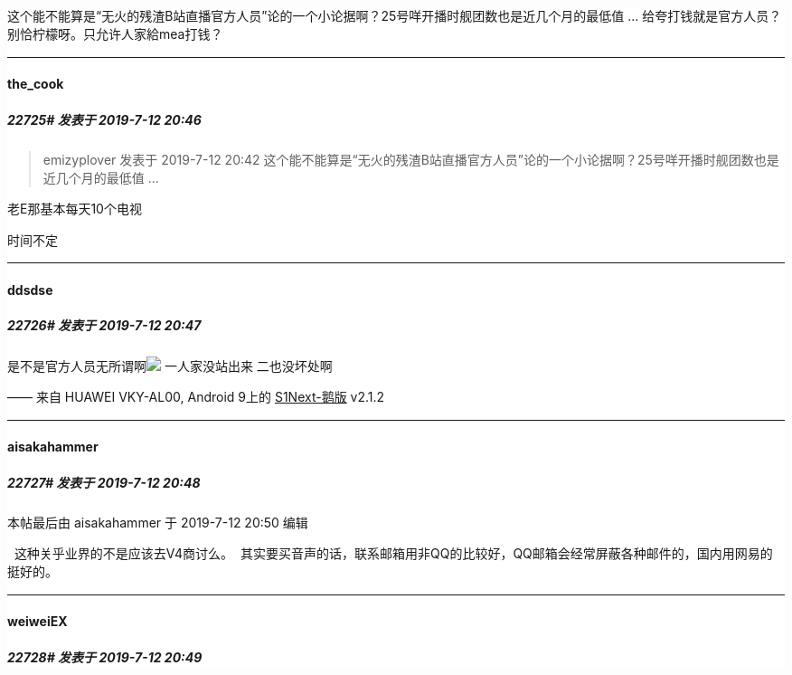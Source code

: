 这个能不能算是“无火的残渣B站直播官方人员”论的一个小论据啊？25号咩开播时舰团数也是近几个月的最低值 ...</blockquote>
给夸打钱就是官方人员？别恰柠檬呀。只允许人家給mea打钱？







-----

####  the_cook  
##### 22725#       发表于 2019-7-12 20:46



<blockquote>emizyplover 发表于 2019-7-12 20:42
这个能不能算是“无火的残渣B站直播官方人员”论的一个小论据啊？25号咩开播时舰团数也是近几个月的最低值 ...</blockquote>
老E那基本每天10个电视

时间不定







-----

####  ddsdse  
##### 22726#       发表于 2019-7-12 20:47




是不是官方人员无所谓啊<img src="https://static.saraba1st.com/image/smiley/face2017/068.png" referrerpolicy="no-referrer">
一人家没站出来 二也没坏处啊

—— 来自 HUAWEI VKY-AL00, Android 9上的 [S1Next-鹅版](https://github.com/ykrank/S1-Next/releases) v2.1.2







-----

####  aisakahammer  
##### 22727#       发表于 2019-7-12 20:48



 本帖最后由 aisakahammer 于 2019-7-12 20:50 编辑 

  这种关乎业界的不是应该去V4商讨么。  其实要买音声的话，联系邮箱用非QQ的比较好，QQ邮箱会经常屏蔽各种邮件的，国内用网易的挺好的。







-----

####  weiweiEX  
##### 22728#       发表于 2019-7-12 20:49
